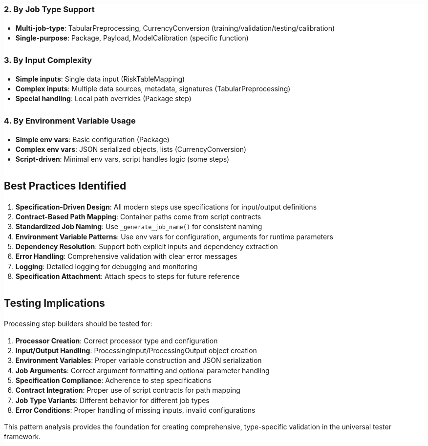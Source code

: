 ### 2. By Job Type Support
- **Multi-job-type**: TabularPreprocessing, CurrencyConversion (training/validation/testing/calibration)
- **Single-purpose**: Package, Payload, ModelCalibration (specific function)

### 3. By Input Complexity
- **Simple inputs**: Single data input (RiskTableMapping)
- **Complex inputs**: Multiple data sources, metadata, signatures (TabularPreprocessing)
- **Special handling**: Local path overrides (Package step)

### 4. By Environment Variable Usage
- **Simple env vars**: Basic configuration (Package)
- **Complex env vars**: JSON serialized objects, lists (CurrencyConversion)
- **Script-driven**: Minimal env vars, script handles logic (some steps)

## Best Practices Identified

1. **Specification-Driven Design**: All modern steps use specifications for input/output definitions
2. **Contract-Based Path Mapping**: Container paths come from script contracts
3. **Standardized Job Naming**: Use `_generate_job_name()` for consistent naming
4. **Environment Variable Patterns**: Use env vars for configuration, arguments for runtime parameters
5. **Dependency Resolution**: Support both explicit inputs and dependency extraction
6. **Error Handling**: Comprehensive validation with clear error messages
7. **Logging**: Detailed logging for debugging and monitoring
8. **Specification Attachment**: Attach specs to steps for future reference

## Testing Implications

Processing step builders should be tested for:

1. **Processor Creation**: Correct processor type and configuration
2. **Input/Output Handling**: ProcessingInput/ProcessingOutput object creation
3. **Environment Variables**: Proper variable construction and JSON serialization
4. **Job Arguments**: Correct argument formatting and optional parameter handling
5. **Specification Compliance**: Adherence to step specifications
6. **Contract Integration**: Proper use of script contracts for path mapping
7. **Job Type Variants**: Different behavior for different job types
8. **Error Conditions**: Proper handling of missing inputs, invalid configurations

This pattern analysis provides the foundation for creating comprehensive, type-specific validation in the universal tester framework.
